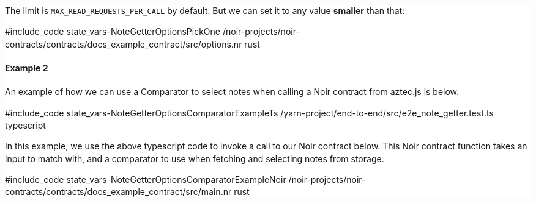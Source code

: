 The limit is `MAX_READ_REQUESTS_PER_CALL` by default. But we can set it to any value **smaller** than that:

#include_code state_vars-NoteGetterOptionsPickOne /noir-projects/noir-contracts/contracts/docs_example_contract/src/options.nr rust

#### Example 2

An example of how we can use a Comparator to select notes when calling a Noir contract from aztec.js is below.

#include_code state_vars-NoteGetterOptionsComparatorExampleTs /yarn-project/end-to-end/src/e2e_note_getter.test.ts typescript

In this example, we use the above typescript code to invoke a call to our Noir contract below. This Noir contract function takes an input to match with, and a comparator to use when fetching and selecting notes from storage.

#include_code state_vars-NoteGetterOptionsComparatorExampleNoir /noir-projects/noir-contracts/contracts/docs_example_contract/src/main.nr rust
